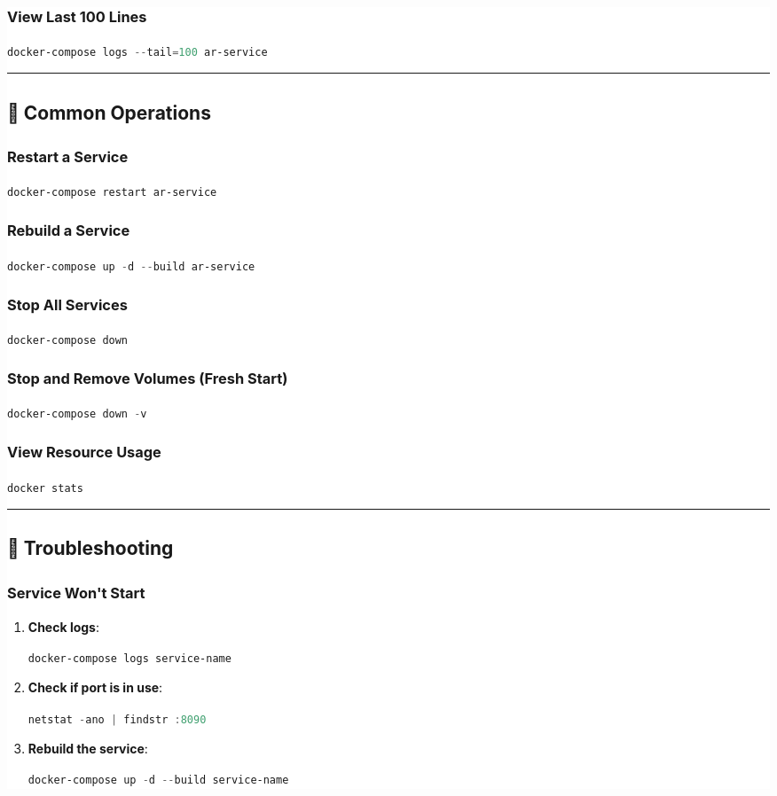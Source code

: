 ### **View Last 100 Lines**
```powershell
docker-compose logs --tail=100 ar-service
```

---

## 🔄 **Common Operations**

### **Restart a Service**
```powershell
docker-compose restart ar-service
```

### **Rebuild a Service**
```powershell
docker-compose up -d --build ar-service
```

### **Stop All Services**
```powershell
docker-compose down
```

### **Stop and Remove Volumes (Fresh Start)**
```powershell
docker-compose down -v
```

### **View Resource Usage**
```powershell
docker stats
```

---

## 🐛 **Troubleshooting**

### **Service Won't Start**

1. **Check logs**:
   ```powershell
   docker-compose logs service-name
   ```

2. **Check if port is in use**:
   ```powershell
   netstat -ano | findstr :8090
   ```

3. **Rebuild the service**:
   ```powershell
   docker-compose up -d --build service-name
   ```
